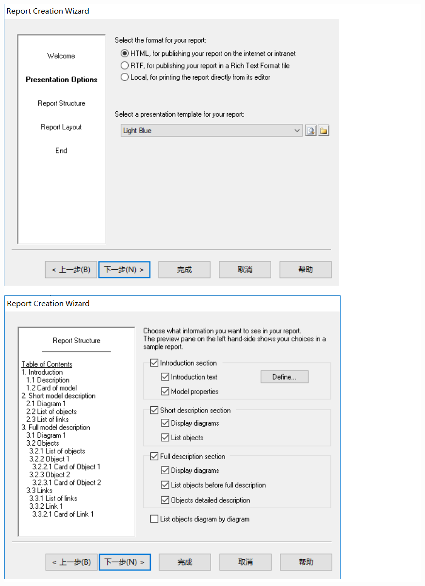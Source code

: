 ![31](ssm-%E4%BC%A0%E6%99%BA%E5%81%A5%E5%BA%B7%E9%A1%B9%E7%9B%AE/31.png)

![32](ssm-%E4%BC%A0%E6%99%BA%E5%81%A5%E5%BA%B7%E9%A1%B9%E7%9B%AE/32.png)
